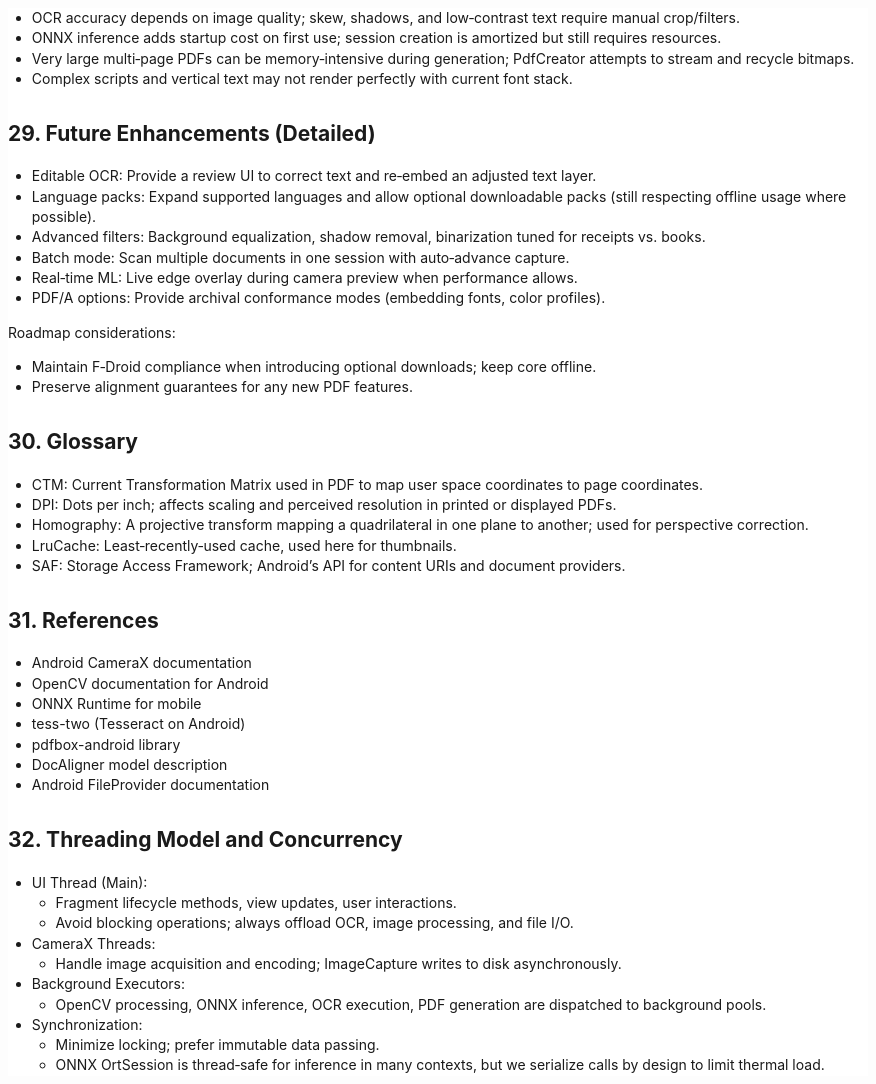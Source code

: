 - OCR accuracy depends on image quality; skew, shadows, and low‑contrast text require manual crop/filters.
- ONNX inference adds startup cost on first use; session creation is amortized but still requires resources.
- Very large multi‑page PDFs can be memory‑intensive during generation; PdfCreator attempts to stream and recycle bitmaps.
- Complex scripts and vertical text may not render perfectly with current font stack.


## 29. Future Enhancements (Detailed)

- Editable OCR: Provide a review UI to correct text and re‑embed an adjusted text layer.
- Language packs: Expand supported languages and allow optional downloadable packs (still respecting offline usage where possible).
- Advanced filters: Background equalization, shadow removal, binarization tuned for receipts vs. books.
- Batch mode: Scan multiple documents in one session with auto‑advance capture.
- Real‑time ML: Live edge overlay during camera preview when performance allows.
- PDF/A options: Provide archival conformance modes (embedding fonts, color profiles).

Roadmap considerations:
- Maintain F‑Droid compliance when introducing optional downloads; keep core offline.
- Preserve alignment guarantees for any new PDF features.


## 30. Glossary

- CTM: Current Transformation Matrix used in PDF to map user space coordinates to page coordinates.
- DPI: Dots per inch; affects scaling and perceived resolution in printed or displayed PDFs.
- Homography: A projective transform mapping a quadrilateral in one plane to another; used for perspective correction.
- LruCache: Least‑recently‑used cache, used here for thumbnails.
- SAF: Storage Access Framework; Android’s API for content URIs and document providers.


## 31. References

- Android CameraX documentation
- OpenCV documentation for Android
- ONNX Runtime for mobile
- tess-two (Tesseract on Android)
- pdfbox-android library
- DocAligner model description
- Android FileProvider documentation


## 32. Threading Model and Concurrency

- UI Thread (Main):
  - Fragment lifecycle methods, view updates, user interactions.
  - Avoid blocking operations; always offload OCR, image processing, and file I/O.
- CameraX Threads:
  - Handle image acquisition and encoding; ImageCapture writes to disk asynchronously.
- Background Executors:
  - OpenCV processing, ONNX inference, OCR execution, PDF generation are dispatched to background pools.
- Synchronization:
  - Minimize locking; prefer immutable data passing.
  - ONNX OrtSession is thread‑safe for inference in many contexts, but we serialize calls by design to limit thermal load.
